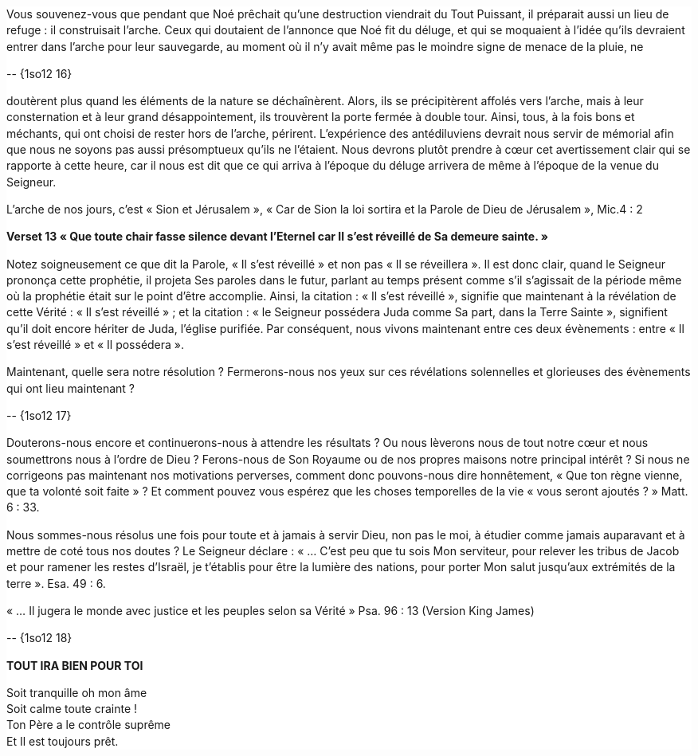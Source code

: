 Vous souvenez-vous que pendant que Noé prêchait qu’une destruction viendrait du Tout Puissant, il préparait aussi un lieu de refuge : il construisait l’arche. Ceux qui doutaient de l’annonce que Noé fit du déluge, et qui se moquaient à l’idée qu’ils devraient entrer dans l’arche pour leur sauvegarde, au moment où il n’y avait même pas le moindre signe de menace de la pluie, ne

 -- {1so12 16}   
  
  doutèrent plus quand les éléments de la nature se déchaînèrent. Alors, ils se précipitèrent affolés vers l’arche, mais à leur consternation et à leur grand désappointement, ils trouvèrent la porte fermée à double tour. Ainsi, tous, à la fois bons et méchants, qui ont choisi de rester hors de l’arche, périrent. L’expérience des antédiluviens devrait nous servir de mémorial afin que nous ne soyons pas aussi présomptueux qu’ils ne l’étaient. Nous devrons plutôt prendre à cœur cet avertissement clair qui se rapporte à cette heure, car il nous est dit que ce qui arriva à l’époque du déluge arrivera de même à l’époque de la venue du Seigneur.

L’arche de nos jours, c’est « Sion et Jérusalem », « Car de Sion la loi sortira et la Parole de Dieu de Jérusalem », Mic.4 : 2

**Verset 13 « Que toute chair fasse silence devant l’Eternel car Il s’est réveillé de Sa demeure sainte. »**

Notez soigneusement ce que dit la Parole, « Il s’est réveillé » et non pas « Il se réveillera ». Il est donc clair, quand le Seigneur prononça cette prophétie, il projeta Ses paroles dans le futur, parlant au temps présent comme s’il s’agissait de la période même où la prophétie était sur le point d’être accomplie. Ainsi, la citation : « Il s’est réveillé », signifie que maintenant à la révélation de cette Vérité : « Il s’est réveillé » ; et la citation : « le Seigneur possédera Juda comme Sa part, dans la Terre Sainte », signifient qu’il doit encore hériter de Juda, l’église purifiée. Par conséquent, nous vivons maintenant entre ces deux évènements : entre « Il s’est réveillé » et « Il possédera ».

Maintenant, quelle sera notre résolution ? Fermerons-nous nos yeux sur ces révélations solennelles et glorieuses des évènements qui ont lieu maintenant ?

 -- {1so12 17}   
  
  Douterons-nous encore et continuerons-nous à attendre les résultats ? Ou nous lèverons nous de tout notre cœur et nous soumettrons nous à l’ordre de Dieu ? Ferons-nous de Son Royaume ou de nos propres maisons notre principal intérêt ? Si nous ne corrigeons pas maintenant nos motivations perverses, comment donc pouvons-nous dire honnêtement, « Que ton règne vienne, que ta volonté soit faite » ? Et comment pouvez vous espérez que les choses temporelles de la vie « vous seront ajoutés ? » Matt. 6 : 33.

Nous sommes-nous résolus une fois pour toute et à jamais à servir Dieu, non pas le moi, à étudier comme jamais auparavant et à mettre de coté tous nos doutes ? Le Seigneur déclare : « … C’est peu que tu sois Mon serviteur, pour relever les tribus de Jacob et pour ramener les restes d’Israël, je t’établis pour être la lumière des nations, pour porter Mon salut jusqu’aux extrémités de la terre ». Esa. 49 : 6.

« … Il jugera le monde avec justice et les peuples selon sa Vérité » Psa. 96 : 13 (Version King James)

 -- {1so12 18}   
  
  **TOUT IRA BIEN POUR TOI**

Soit tranquille oh mon âme  
Soit calme toute crainte !  
Ton Père a le contrôle suprême  
Et Il est toujours prêt.
